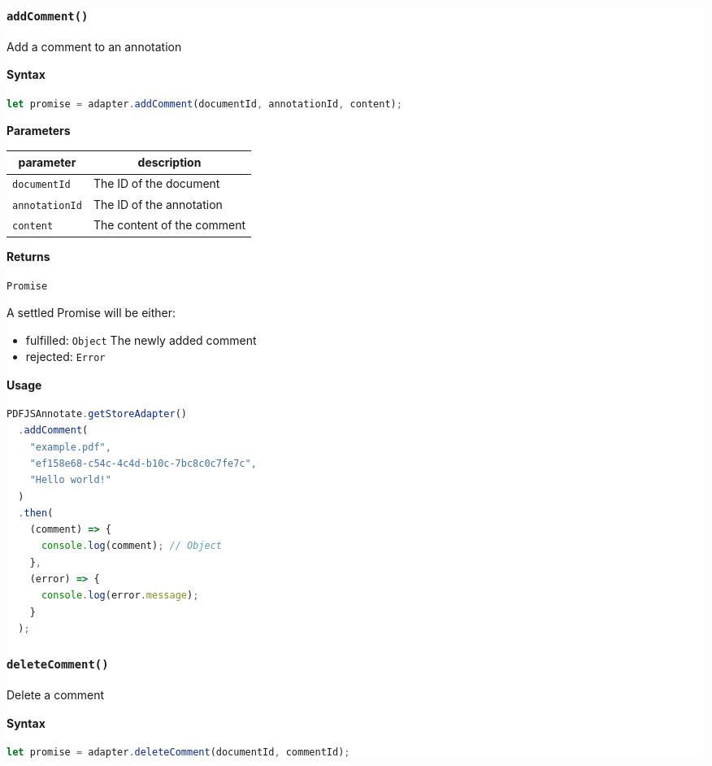 ### `addComment()`

Add a comment to an annotation

**Syntax**

```js
let promise = adapter.addComment(documentId, annotationId, content);
```

**Parameters**

| parameter      | description                |
| -------------- | -------------------------- |
| `documentId`   | The ID of the document     |
| `annotationId` | The ID of the annotation   |
| `content`      | The content of the comment |

**Returns**

`Promise`

A settled Promise will be either:

- fulfilled: `Object` The newly added comment
- rejected: `Error`

**Usage**

```js
PDFJSAnnotate.getStoreAdapter()
  .addComment(
    "example.pdf",
    "ef158e68-c54c-4c4d-b10c-7bc8c0c7fe7c",
    "Hello world!"
  )
  .then(
    (comment) => {
      console.log(comment); // Object
    },
    (error) => {
      console.log(error.message);
    }
  );
```

### `deleteComment()`

Delete a comment

**Syntax**

```js
let promise = adapter.deleteComment(documentId, commentId);
```
